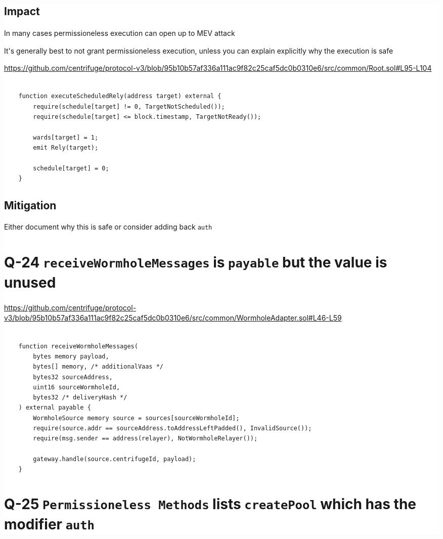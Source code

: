 ## Impact

In many cases permissioneless execution can open up to MEV attack

It's generally best to not grant permissioneless execution, unless you can explain explicitly why the execution is safe

https://github.com/centrifuge/protocol-v3/blob/95b10b57af336a111ac9f82c25caf5dc0b0310e6/src/common/Root.sol#L95-L104

```solidity

    function executeScheduledRely(address target) external {
        require(schedule[target] != 0, TargetNotScheduled());
        require(schedule[target] <= block.timestamp, TargetNotReady());

        wards[target] = 1;
        emit Rely(target);

        schedule[target] = 0;
    }
```

## Mitigation

Either document why this is safe or consider adding back `auth`

# Q-24 `receiveWormholeMessages` is `payable` but the value is unused

https://github.com/centrifuge/protocol-v3/blob/95b10b57af336a111ac9f82c25caf5dc0b0310e6/src/common/WormholeAdapter.sol#L46-L59

```solidity

    function receiveWormholeMessages(
        bytes memory payload,
        bytes[] memory, /* additionalVaas */
        bytes32 sourceAddress,
        uint16 sourceWormholeId,
        bytes32 /* deliveryHash */
    ) external payable {
        WormholeSource memory source = sources[sourceWormholeId];
        require(source.addr == sourceAddress.toAddressLeftPadded(), InvalidSource());
        require(msg.sender == address(relayer), NotWormholeRelayer());

        gateway.handle(source.centrifugeId, payload);
    }
```

# Q-25 `Permissioneless Methods` lists `createPool` which has the modifier `auth`
